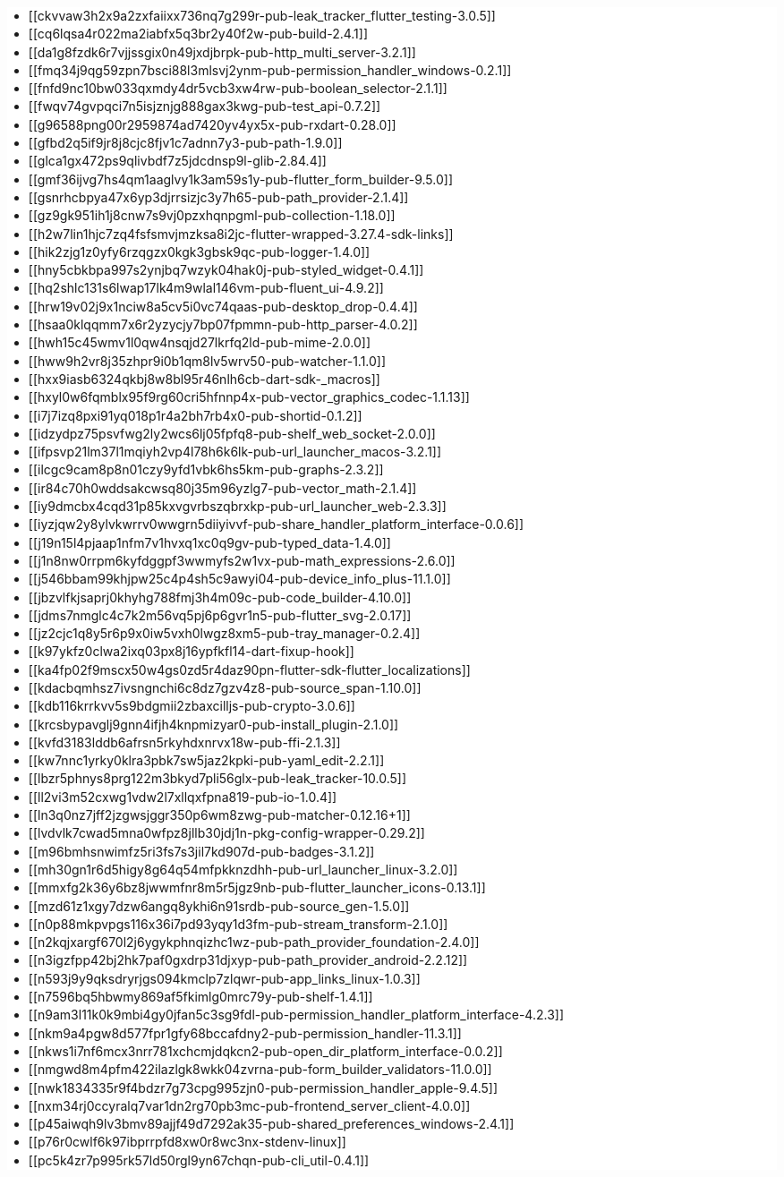 - [[ckvvaw3h2x9a2zxfaiixx736nq7g299r-pub-leak_tracker_flutter_testing-3.0.5]]
- [[cq6lqsa4r022ma2iabfx5q3br2y40f2w-pub-build-2.4.1]]
- [[da1g8fzdk6r7vjjssgix0n49jxdjbrpk-pub-http_multi_server-3.2.1]]
- [[fmq34j9qg59zpn7bsci88l3mlsvj2ynm-pub-permission_handler_windows-0.2.1]]
- [[fnfd9nc10bw033qxmdy4dr5vcb3xw4rw-pub-boolean_selector-2.1.1]]
- [[fwqv74gvpqci7n5isjznjg888gax3kwg-pub-test_api-0.7.2]]
- [[g96588png00r2959874ad7420yv4yx5x-pub-rxdart-0.28.0]]
- [[gfbd2q5if9jr8j8cjc8fjv1c7adnn7y3-pub-path-1.9.0]]
- [[glca1gx472ps9qlivbdf7z5jdcdnsp9l-glib-2.84.4]]
- [[gmf36ijvg7hs4qm1aaglvy1k3am59s1y-pub-flutter_form_builder-9.5.0]]
- [[gsnrhcbpya47x6yp3djrrsizjc3y7h65-pub-path_provider-2.1.4]]
- [[gz9gk951ih1j8cnw7s9vj0pzxhqnpgml-pub-collection-1.18.0]]
- [[h2w7lin1hjc7zq4fsfsmvjmzksa8i2jc-flutter-wrapped-3.27.4-sdk-links]]
- [[hik2zjg1z0yfy6rzqgzx0kgk3gbsk9qc-pub-logger-1.4.0]]
- [[hny5cbkbpa997s2ynjbq7wzyk04hak0j-pub-styled_widget-0.4.1]]
- [[hq2shlc131s6lwap17lk4m9wlal146vm-pub-fluent_ui-4.9.2]]
- [[hrw19v02j9x1nciw8a5cv5i0vc74qaas-pub-desktop_drop-0.4.4]]
- [[hsaa0klqqmm7x6r2yzycjy7bp07fpmmn-pub-http_parser-4.0.2]]
- [[hwh15c45wmv1l0qw4nsqjd27lkrfq2ld-pub-mime-2.0.0]]
- [[hww9h2vr8j35zhpr9i0b1qm8lv5wrv50-pub-watcher-1.1.0]]
- [[hxx9iasb6324qkbj8w8bl95r46nlh6cb-dart-sdk-_macros]]
- [[hxyl0w6fqmblx95f9rg60cri5hfnnp4x-pub-vector_graphics_codec-1.1.13]]
- [[i7j7izq8pxi91yq018p1r4a2bh7rb4x0-pub-shortid-0.1.2]]
- [[idzydpz75psvfwg2ly2wcs6lj05fpfq8-pub-shelf_web_socket-2.0.0]]
- [[ifpsvp21lm37l1mqiyh2vp4l78h6k6lk-pub-url_launcher_macos-3.2.1]]
- [[ilcgc9cam8p8n01czy9yfd1vbk6hs5km-pub-graphs-2.3.2]]
- [[ir84c70h0wddsakcwsq80j35m96yzlg7-pub-vector_math-2.1.4]]
- [[iy9dmcbx4cqd31p85kxvgvrbszqbrxkp-pub-url_launcher_web-2.3.3]]
- [[iyzjqw2y8ylvkwrrv0wwgrn5diiyivvf-pub-share_handler_platform_interface-0.0.6]]
- [[j19n15l4pjaap1nfm7v1hvxq1xc0q9gv-pub-typed_data-1.4.0]]
- [[j1n8nw0rrpm6kyfdggpf3wwmyfs2w1vx-pub-math_expressions-2.6.0]]
- [[j546bbam99khjpw25c4p4sh5c9awyi04-pub-device_info_plus-11.1.0]]
- [[jbzvlfkjsaprj0khyhg788fmj3h4m09c-pub-code_builder-4.10.0]]
- [[jdms7nmglc4c7k2m56vq5pj6p6gvr1n5-pub-flutter_svg-2.0.17]]
- [[jz2cjc1q8y5r6p9x0iw5vxh0lwgz8xm5-pub-tray_manager-0.2.4]]
- [[k97ykfz0clwa2ixq03px8j16ypfkfl14-dart-fixup-hook]]
- [[ka4fp02f9mscx50w4gs0zd5r4daz90pn-flutter-sdk-flutter_localizations]]
- [[kdacbqmhsz7ivsngnchi6c8dz7gzv4z8-pub-source_span-1.10.0]]
- [[kdb116krrkvv5s9bdgmii2zbaxcilljs-pub-crypto-3.0.6]]
- [[krcsbypavglj9gnn4ifjh4knpmizyar0-pub-install_plugin-2.1.0]]
- [[kvfd3183lddb6afrsn5rkyhdxnrvx18w-pub-ffi-2.1.3]]
- [[kw7nnc1yrky0klra3pbk7sw5jaz2kpki-pub-yaml_edit-2.2.1]]
- [[lbzr5phnys8prg122m3bkyd7pli56glx-pub-leak_tracker-10.0.5]]
- [[ll2vi3m52cxwg1vdw2l7xllqxfpna819-pub-io-1.0.4]]
- [[ln3q0nz7jff2jzgwsjggr350p6wm8zwg-pub-matcher-0.12.16+1]]
- [[lvdvlk7cwad5mna0wfpz8jllb30jdj1n-pkg-config-wrapper-0.29.2]]
- [[m96bmhsnwimfz5ri3fs7s3jil7kd907d-pub-badges-3.1.2]]
- [[mh30gn1r6d5higy8g64q54mfpkknzdhh-pub-url_launcher_linux-3.2.0]]
- [[mmxfg2k36y6bz8jwwmfnr8m5r5jgz9nb-pub-flutter_launcher_icons-0.13.1]]
- [[mzd61z1xgy7dzw6angq8ykhi6n91srdb-pub-source_gen-1.5.0]]
- [[n0p88mkpvpgs116x36i7pd93yqy1d3fm-pub-stream_transform-2.1.0]]
- [[n2kqjxargf670l2j6ygykphnqizhc1wz-pub-path_provider_foundation-2.4.0]]
- [[n3igzfpp42bj2hk7paf0gxdrp31djxyp-pub-path_provider_android-2.2.12]]
- [[n593j9y9qksdryrjgs094kmclp7zlqwr-pub-app_links_linux-1.0.3]]
- [[n7596bq5hbwmy869af5fkimlg0mrc79y-pub-shelf-1.4.1]]
- [[n9am3l11k0k9mbi4gy0jfan5c3sg9fdl-pub-permission_handler_platform_interface-4.2.3]]
- [[nkm9a4pgw8d577fpr1gfy68bccafdny2-pub-permission_handler-11.3.1]]
- [[nkws1i7nf6mcx3nrr781xchcmjdqkcn2-pub-open_dir_platform_interface-0.0.2]]
- [[nmgwd8m4pfm422ilazlgk8wkk04zvrna-pub-form_builder_validators-11.0.0]]
- [[nwk1834335r9f4bdzr7g73cpg995zjn0-pub-permission_handler_apple-9.4.5]]
- [[nxm34rj0ccyralq7var1dn2rg70pb3mc-pub-frontend_server_client-4.0.0]]
- [[p45aiwqh9lv3bmv89ajjf49d7292ak35-pub-shared_preferences_windows-2.4.1]]
- [[p76r0cwlf6k97ibprrpfd8xw0r8wc3nx-stdenv-linux]]
- [[pc5k4zr7p995rk57ld50rgl9yn67chqn-pub-cli_util-0.4.1]]